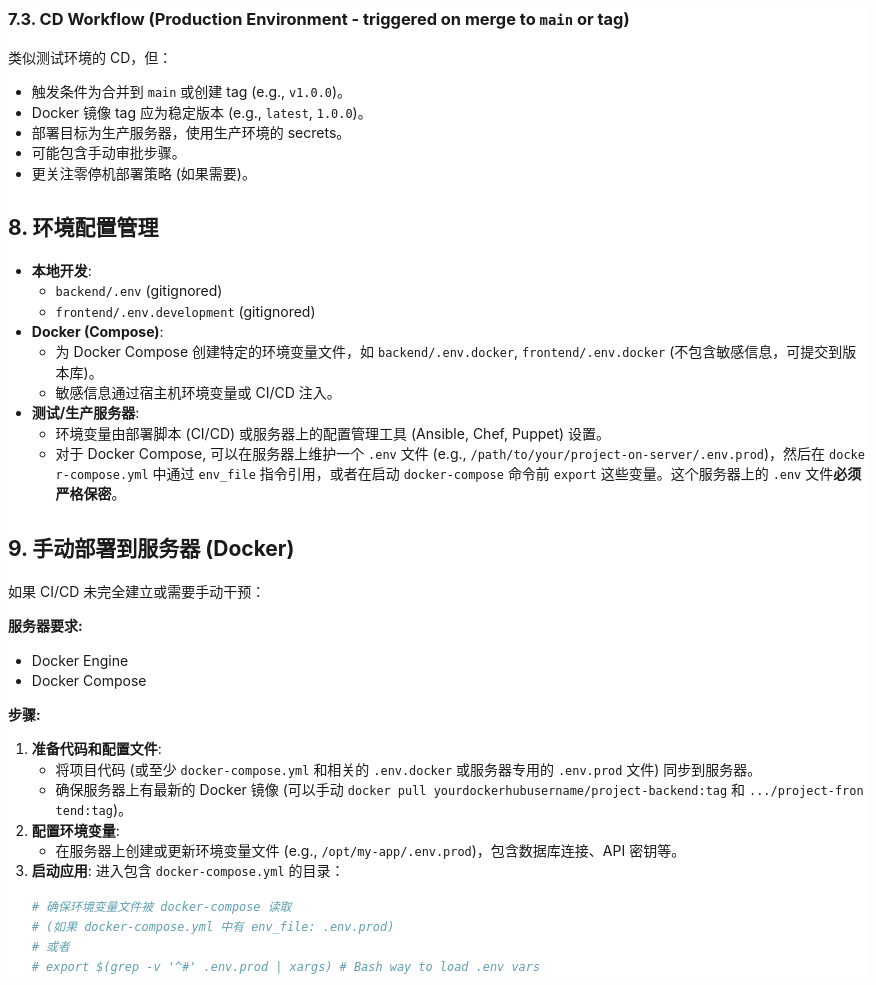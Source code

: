 ### 7.3. CD Workflow (Production Environment - triggered on merge to `main` or tag)

类似测试环境的 CD，但：
*   触发条件为合并到 `main` 或创建 tag (e.g., `v1.0.0`)。
*   Docker 镜像 tag 应为稳定版本 (e.g., `latest`, `1.0.0`)。
*   部署目标为生产服务器，使用生产环境的 secrets。
*   可能包含手动审批步骤。
*   更关注零停机部署策略 (如果需要)。

## 8. 环境配置管理

*   **本地开发**:
    *   `backend/.env` (gitignored)
    *   `frontend/.env.development` (gitignored)
*   **Docker (Compose)**:
    *   为 Docker Compose 创建特定的环境变量文件，如 `backend/.env.docker`, `frontend/.env.docker` (不包含敏感信息，可提交到版本库)。
    *   敏感信息通过宿主机环境变量或 CI/CD 注入。
*   **测试/生产服务器**:
    *   环境变量由部署脚本 (CI/CD) 或服务器上的配置管理工具 (Ansible, Chef, Puppet) 设置。
    *   对于 Docker Compose, 可以在服务器上维护一个 `.env` 文件 (e.g., `/path/to/your/project-on-server/.env.prod`)，然后在 `docker-compose.yml` 中通过 `env_file` 指令引用，或者在启动 `docker-compose` 命令前 `export` 这些变量。这个服务器上的 `.env` 文件**必须严格保密**。

## 9. 手动部署到服务器 (Docker)

如果 CI/CD 未完全建立或需要手动干预：

**服务器要求:**
*   Docker Engine
*   Docker Compose

**步骤:**

1.  **准备代码和配置文件**:
    *   将项目代码 (或至少 `docker-compose.yml` 和相关的 `.env.docker` 或服务器专用的 `.env.prod` 文件) 同步到服务器。
    *   确保服务器上有最新的 Docker 镜像 (可以手动 `docker pull yourdockerhubusername/project-backend:tag` 和 `.../project-frontend:tag`)。
2.  **配置环境变量**:
    *   在服务器上创建或更新环境变量文件 (e.g., `/opt/my-app/.env.prod`)，包含数据库连接、API 密钥等。
3.  **启动应用**:
    进入包含 `docker-compose.yml` 的目录：
    ```bash
    # 确保环境变量文件被 docker-compose 读取
    # (如果 docker-compose.yml 中有 env_file: .env.prod)
    # 或者
    # export $(grep -v '^#' .env.prod | xargs) # Bash way to load .env vars
    